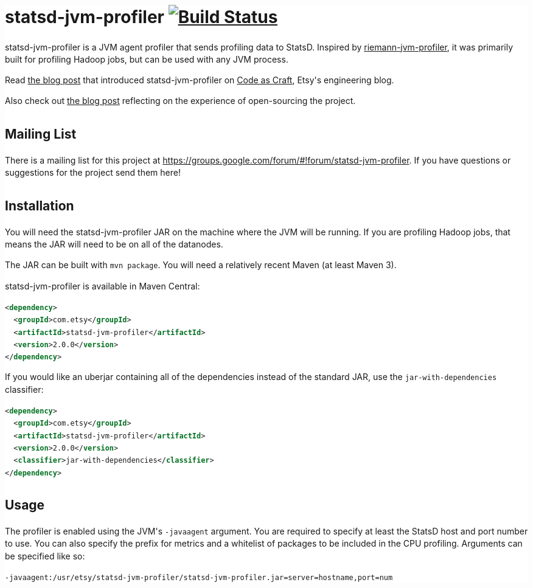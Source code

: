 # statsd-jvm-profiler [![Build Status](https://travis-ci.org/etsy/statsd-jvm-profiler.svg)](https://travis-ci.org/etsy/statsd-jvm-profiler)

statsd-jvm-profiler is a JVM agent profiler that sends profiling data to StatsD.  Inspired by [riemann-jvm-profiler](https://github.com/riemann/riemann-jvm-profiler), it was primarily built for profiling Hadoop jobs, but can be used with any JVM process.

Read [the blog post](https://codeascraft.com/2015/01/14/introducing-statsd-jvm-profiler-a-jvm-profiler-for-hadoop/) that introduced statsd-jvm-profiler on [Code as Craft](https://codeascraft.com/), Etsy's engineering blog.

Also check out [the blog post](https://codeascraft.com/2015/05/12/four-months-of-statsd-jvm-profiler-a-retrospective/) reflecting on the experience of open-sourcing the project.

## Mailing List
There is a mailing list for this project at https://groups.google.com/forum/#!forum/statsd-jvm-profiler.  If you have questions or suggestions for the project send them here!

## Installation

You will need the statsd-jvm-profiler JAR on the machine where the JVM will be running.  If you are profiling Hadoop jobs, that means the JAR will need to be on all of the datanodes.

The JAR can be built with `mvn package`.  You will need a relatively recent Maven (at least Maven 3).

statsd-jvm-profiler is available in Maven Central:
```xml
<dependency>
  <groupId>com.etsy</groupId>
  <artifactId>statsd-jvm-profiler</artifactId>
  <version>2.0.0</version>
</dependency>
```

If you would like an uberjar containing all of the dependencies instead of the standard JAR, use the `jar-with-dependencies` classifier:
```xml
<dependency>
  <groupId>com.etsy</groupId>
  <artifactId>statsd-jvm-profiler</artifactId>
  <version>2.0.0</version>
  <classifier>jar-with-dependencies</classifier>
</dependency>
```

## Usage

The profiler is enabled using the JVM's `-javaagent` argument.  You are required to specify at least the StatsD host and port number to use.  You can also specify the prefix for metrics and a whitelist of packages to be included in the CPU profiling.  Arguments can be specified like so:
```
-javaagent:/usr/etsy/statsd-jvm-profiler/statsd-jvm-profiler.jar=server=hostname,port=num
```
